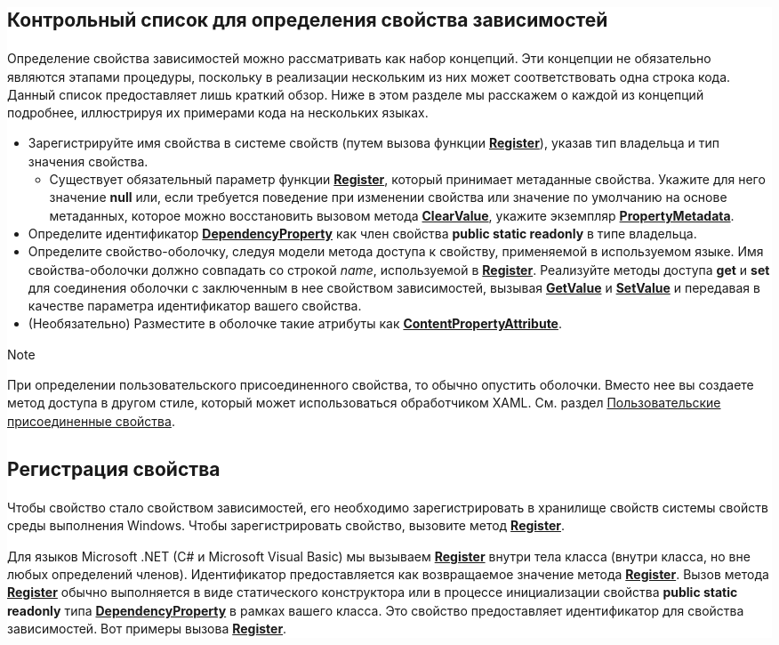 ## <a name="checklist-for-defining-a-dependency-property"></a>Контрольный список для определения свойства зависимостей

Определение свойства зависимостей можно рассматривать как набор концепций. Эти концепции не обязательно являются этапами процедуры, поскольку в реализации нескольким из них может соответствовать одна строка кода. Данный список предоставляет лишь краткий обзор. Ниже в этом разделе мы расскажем о каждой из концепций подробнее, иллюстрируя их примерами кода на нескольких языках.

- Зарегистрируйте имя свойства в системе свойств (путем вызова функции [**Register**](https://docs.microsoft.com/uwp/api/windows.ui.xaml.dependencyproperty.register)), указав тип владельца и тип значения свойства.
  - Существует обязательный параметр функции [**Register**](https://docs.microsoft.com/uwp/api/windows.ui.xaml.dependencyproperty.register), который принимает метаданные свойства. Укажите для него значение **null** или, если требуется поведение при изменении свойства или значение по умолчанию на основе метаданных, которое можно восстановить вызовом метода [**ClearValue**](https://docs.microsoft.com/uwp/api/windows.ui.xaml.dependencyobject.clearvalue), укажите экземпляр [**PropertyMetadata**](https://docs.microsoft.com/uwp/api/windows.ui.xaml.propertymetadata).
- Определите идентификатор [**DependencyProperty**](https://docs.microsoft.com/uwp/api/Windows.UI.Xaml.DependencyProperty) как член свойства **public static readonly** в типе владельца.
- Определите свойство-оболочку, следуя модели метода доступа к свойству, применяемой в используемом языке. Имя свойства-оболочки должно совпадать со строкой *name*, используемой в [**Register**](https://docs.microsoft.com/uwp/api/windows.ui.xaml.dependencyproperty.register). Реализуйте методы доступа **get** и **set** для соединения оболочки с заключенным в нее свойством зависимостей, вызывая [**GetValue**](https://docs.microsoft.com/uwp/api/windows.ui.xaml.dependencyobject.getvalue) и [**SetValue**](https://docs.microsoft.com/uwp/api/windows.ui.xaml.dependencyobject.setvalue) и передавая в качестве параметра идентификатор вашего свойства.
- (Необязательно) Разместите в оболочке такие атрибуты как [**ContentPropertyAttribute**](https://docs.microsoft.com/uwp/api/Windows.UI.Xaml.Markup.ContentPropertyAttribute).

> [!NOTE]
> При определении пользовательского присоединенного свойства, то обычно опустить оболочки. Вместо нее вы создаете метод доступа в другом стиле, который может использоваться обработчиком XAML. См. раздел [Пользовательские присоединенные свойства](custom-attached-properties.md). 

## <a name="registering-the-property"></a>Регистрация свойства

Чтобы свойство стало свойством зависимостей, его необходимо зарегистрировать в хранилище свойств системы свойств среды выполнения Windows.  Чтобы зарегистрировать свойство, вызовите метод [**Register**](https://docs.microsoft.com/uwp/api/windows.ui.xaml.dependencyproperty.register).

Для языков Microsoft .NET (C# и Microsoft Visual Basic) мы вызываем [**Register**](https://docs.microsoft.com/uwp/api/windows.ui.xaml.dependencyproperty.register) внутри тела класса (внутри класса, но вне любых определений членов). Идентификатор предоставляется как возвращаемое значение метода [**Register**](https://docs.microsoft.com/uwp/api/windows.ui.xaml.dependencyproperty.register). Вызов метода [**Register**](https://docs.microsoft.com/uwp/api/windows.ui.xaml.dependencyproperty.register) обычно выполняется в виде статического конструктора или в процессе инициализации свойства **public static readonly** типа [**DependencyProperty**](https://docs.microsoft.com/uwp/api/Windows.UI.Xaml.DependencyProperty) в рамках вашего класса. Это свойство предоставляет идентификатор для свойства зависимостей. Вот примеры вызова [**Register**](https://docs.microsoft.com/uwp/api/windows.ui.xaml.dependencyproperty.register).
